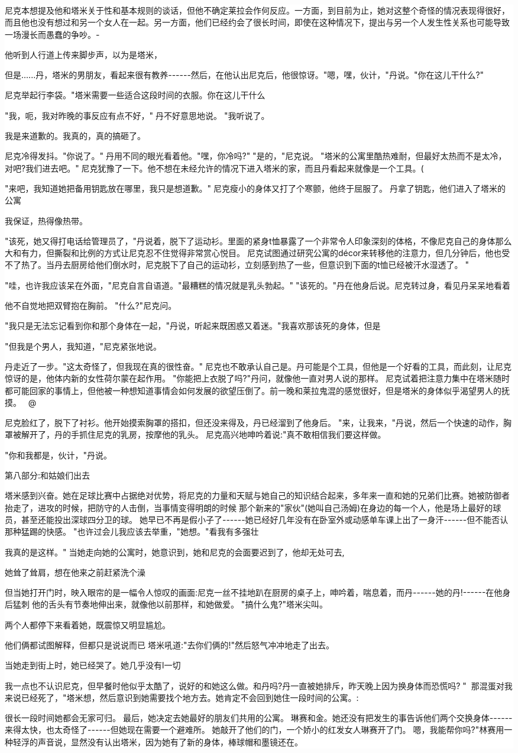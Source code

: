 尼克本想提及他和塔米关于性和基本规则的谈话，但他不确定莱拉会作何反应。一方面，到目前为止，她对这整个奇怪的情况表现得很好，而且他也没有想过和另一个女人在一起。另一方面，他们已经约会了很长时间，即使在这种情况下，提出与另一个人发生性关系也可能导致一场漫长而愚蠢的争吵。-

他听到人行道上传来脚步声，以为是塔米，

但是......丹，塔米的男朋友，看起来很有教养------然后，在他认出尼克后，他很惊讶。"嗯，嘿，伙计，"丹说。"你在这儿干什么?"

尼克举起行李袋。"塔米需要一些适合这段时间的衣服。你在这儿干什么

"我，呃，我对昨晚的事反应有点不好，" 丹不好意思地说。 "我听说了。

我是来道歉的。我真的，真的搞砸了。

尼克冷得发抖。"你说了。" 丹用不同的眼光看着他。"嘿，你冷吗?" "是的，"尼克说。 "塔米的公寓里酷热难耐，但最好太热而不是太冷，对吧?我们进去吧。" 尼克犹豫了一下。他不想在未经允许的情况下进入塔米的家，而且丹看起来就像是一个工具。(

"来吧，我知道她把备用钥匙放在哪里，我只是想道歉。" 尼克瘦小的身体又打了个寒颤，他终于屈服了。 丹拿了钥匙，他们进入了塔米的公寓

我保证，热得像热带。

"该死，她又得打电话给管理员了，"丹说着，脱下了运动衫。里面的紧身t恤暴露了一个非常令人印象深刻的体格，不像尼克自己的身体那么大和有力，但撕裂和比例的方式让尼克忍不住觉得非常赏心悦目。 尼克试图通过研究公寓的décor来转移他的注意力，但几分钟后，他也受不了热了。当丹去厨房给他们倒水时，尼克脱下了自己的运动衫，立刻感到热了一些，但意识到下面的t恤已经被汗水湿透了。 "

"哇，也许我应该呆在外面，"尼克自言自语道。"最糟糕的情况就是乳头勃起。" "该死的。"丹在他身后说。尼克转过身，看见丹呆呆地看着

他不自觉地把双臂抱在胸前。 "什么?"尼克问。

"我只是无法忘记看到你和那个身体在一起，"丹说，听起来既困惑又着迷。"我喜欢那该死的身体，但是

"但我是个男人，我知道，"尼克紧张地说。

丹走近了一步。"这太奇怪了，但我现在真的很性奋。" 尼克也不敢承认自己是。丹可能是个工具，但他是一个好看的工具，而此刻，让尼克惊讶的是，他体内新的女性荷尔蒙在起作用。 "你能把上衣脱了吗?"丹问，就像他一直对男人说的那样。 尼克试着把注意力集中在塔米随时都可能回家的事情上，但他被一种想知道事情会如何发展的欲望压倒了。前一晚和莱拉鬼混的感觉很好，但是塔米的身体似乎渴望男人的抚摸。   @

尼克脸红了，脱下了衬衫。他开始摸索胸罩的搭扣，但还没来得及，丹已经溜到了他身后。 "来，让我来，"丹说，然后一个快速的动作，胸罩被解开了，丹的手抓住尼克的乳房，按摩他的乳头。 尼克高兴地呻吟着说:"真不敢相信我们要这样做。

"你和我都是，伙计，"丹说。

第八部分:和姑娘们出去

塔米感到兴奋。她在足球比赛中占据绝对优势，将尼克的力量和天赋与她自己的知识结合起来，多年来一直和她的兄弟们比赛。她被防御者抬走了，进攻的时候，把防守的人击倒，当事情变得明朗的时候 那个新来的"家伙"(她叫自己汤姆)在身边的每一个人，他是场上最好的球员，甚至还能投出深球四分卫的球。 她早已不再是假小子了------她已经好几年没有在卧室外或动感单车课上出了一身汗------但不能否认那种猛踢的快感。 "也许过会儿我应该去举重，"她想。"看我有多强壮

我真的是这样。" 当她走向她的公寓时，她意识到，她和尼克的会面要迟到了，他却无处可去,

她耸了耸肩，想在他来之前赶紧洗个澡

但当她打开门时，映入眼帘的是一幅令人惊叹的画面:尼克一丝不挂地趴在厨房的桌子上，呻吟着，喘息着，而丹------她的丹!------在他身后猛刺 他的舌头有节奏地伸出来，就像他以前那样，和她做爱。 "搞什么鬼?"塔米尖叫。

两个人都停下来看着她，既震惊又明显尴尬。

他们俩都试图解释，但都只是说说而已 塔米吼道:"去你们俩的!"然后怒气冲冲地走了出去。

当她走到街上时，她已经哭了。她几乎没有l一切

我一点也不认识尼克，但早餐时他似乎太酷了，说好的和她这么做。和丹吗?丹一直被她排斥，昨天晚上因为换身体而恐慌吗? "  那混蛋对我来说已经死了，"塔米想，然后意识到她需要找个地方去。她肯定不会回到她住一段时间的公寓。:

很长一段时间她都会无家可归。 最后，她决定去她最好的朋友们共用的公寓。 琳赛和金。她还没有把发生的事告诉他们两个交换身体------来得太快，也太奇怪了------但她现在需要一个避难所。 她敲开了他们的门，一个娇小的红发女人琳赛开了门。 嗯，我能帮你吗?"林赛用一种轻浮的声音说，显然没有认出塔米，因为她有了新的身体，棒球帽和墨镜还在。
